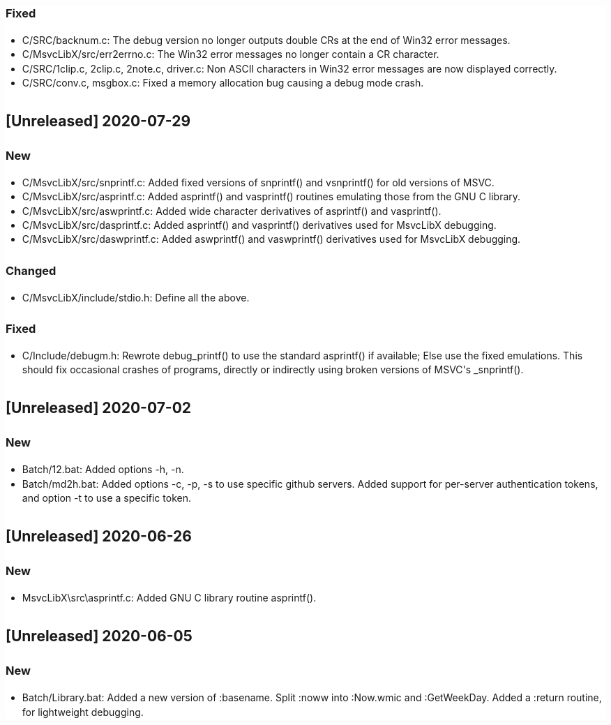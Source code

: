 ### Fixed
- C/SRC/backnum.c: The debug version no longer outputs double CRs at the end of Win32 error messages.
- C/MsvcLibX/src/err2errno.c: The Win32 error messages no longer contain a CR character.
- C/SRC/1clip.c, 2clip.c, 2note.c, driver.c: Non ASCII characters in Win32 error messages are now displayed correctly.
- C/SRC/conv.c, msgbox.c: Fixed a memory allocation bug causing a debug mode crash.

## [Unreleased] 2020-07-29
### New
- C/MsvcLibX/src/snprintf.c: Added fixed versions of snprintf() and vsnprintf() for old versions of MSVC.
- C/MsvcLibX/src/asprintf.c: Added asprintf() and vasprintf() routines emulating those from the GNU C library.
- C/MsvcLibX/src/aswprintf.c: Added wide character derivatives of asprintf() and vasprintf().
- C/MsvcLibX/src/dasprintf.c: Added asprintf() and vasprintf() derivatives used for MsvcLibX debugging.
- C/MsvcLibX/src/daswprintf.c: Added aswprintf() and vaswprintf() derivatives used for MsvcLibX debugging.

### Changed
- C/MsvcLibX/include/stdio.h: Define all the above.

### Fixed
- C/Include/debugm.h: Rewrote debug_printf() to use the standard asprintf() if available; Else use the fixed emulations.
  This should fix occasional crashes of programs, directly or indirectly using broken versions of MSVC's _snprintf().

## [Unreleased] 2020-07-02
### New
- Batch/12.bat: Added options -h, -n.
- Batch/md2h.bat: Added options -c, -p, -s to use specific github servers.
  Added support for per-server authentication tokens, and option -t to use a specific token.

## [Unreleased] 2020-06-26
### New
- MsvcLibX\src\asprintf.c: Added GNU C library routine asprintf().

## [Unreleased] 2020-06-05
### New
- Batch/Library.bat: Added a new version of :basename.
  Split :noww into :Now.wmic and :GetWeekDay.
  Added a :return routine, for lightweight debugging.
